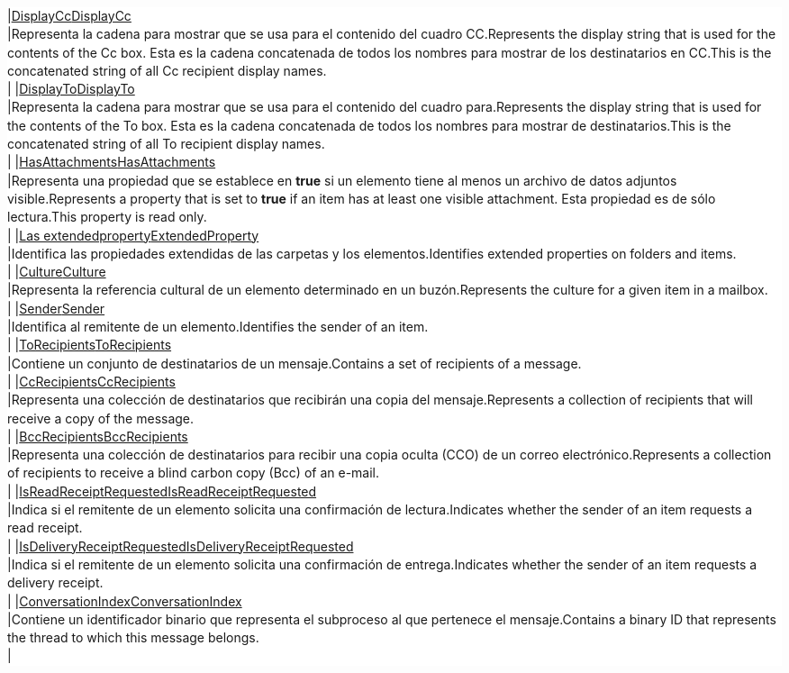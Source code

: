 |[<span data-ttu-id="c7b8b-168">DisplayCc</span><span class="sxs-lookup"><span data-stu-id="c7b8b-168">DisplayCc</span></span>](displaycc.md) <br/> |<span data-ttu-id="c7b8b-169">Representa la cadena para mostrar que se usa para el contenido del cuadro CC.</span><span class="sxs-lookup"><span data-stu-id="c7b8b-169">Represents the display string that is used for the contents of the Cc box.</span></span> <span data-ttu-id="c7b8b-170">Esta es la cadena concatenada de todos los nombres para mostrar de los destinatarios en CC.</span><span class="sxs-lookup"><span data-stu-id="c7b8b-170">This is the concatenated string of all Cc recipient display names.</span></span>  <br/> |
|[<span data-ttu-id="c7b8b-171">DisplayTo</span><span class="sxs-lookup"><span data-stu-id="c7b8b-171">DisplayTo</span></span>](displayto.md) <br/> |<span data-ttu-id="c7b8b-172">Representa la cadena para mostrar que se usa para el contenido del cuadro para.</span><span class="sxs-lookup"><span data-stu-id="c7b8b-172">Represents the display string that is used for the contents of the To box.</span></span> <span data-ttu-id="c7b8b-173">Esta es la cadena concatenada de todos los nombres para mostrar de destinatarios.</span><span class="sxs-lookup"><span data-stu-id="c7b8b-173">This is the concatenated string of all To recipient display names.</span></span>  <br/> |
|[<span data-ttu-id="c7b8b-174">HasAttachments</span><span class="sxs-lookup"><span data-stu-id="c7b8b-174">HasAttachments</span></span>](hasattachments.md) <br/> |<span data-ttu-id="c7b8b-175">Representa una propiedad que se establece en **true** si un elemento tiene al menos un archivo de datos adjuntos visible.</span><span class="sxs-lookup"><span data-stu-id="c7b8b-175">Represents a property that is set to **true** if an item has at least one visible attachment.</span></span> <span data-ttu-id="c7b8b-176">Esta propiedad es de sólo lectura.</span><span class="sxs-lookup"><span data-stu-id="c7b8b-176">This property is read only.</span></span>  <br/> |
|[<span data-ttu-id="c7b8b-177">Las extendedproperty</span><span class="sxs-lookup"><span data-stu-id="c7b8b-177">ExtendedProperty</span></span>](extendedproperty.md) <br/> |<span data-ttu-id="c7b8b-178">Identifica las propiedades extendidas de las carpetas y los elementos.</span><span class="sxs-lookup"><span data-stu-id="c7b8b-178">Identifies extended properties on folders and items.</span></span>  <br/> |
|[<span data-ttu-id="c7b8b-179">Culture</span><span class="sxs-lookup"><span data-stu-id="c7b8b-179">Culture</span></span>](culture.md) <br/> |<span data-ttu-id="c7b8b-180">Representa la referencia cultural de un elemento determinado en un buzón.</span><span class="sxs-lookup"><span data-stu-id="c7b8b-180">Represents the culture for a given item in a mailbox.</span></span>  <br/> |
|[<span data-ttu-id="c7b8b-181">Sender</span><span class="sxs-lookup"><span data-stu-id="c7b8b-181">Sender</span></span>](sender.md) <br/> |<span data-ttu-id="c7b8b-182">Identifica al remitente de un elemento.</span><span class="sxs-lookup"><span data-stu-id="c7b8b-182">Identifies the sender of an item.</span></span>  <br/> |
|[<span data-ttu-id="c7b8b-183">ToRecipients</span><span class="sxs-lookup"><span data-stu-id="c7b8b-183">ToRecipients</span></span>](torecipients.md) <br/> |<span data-ttu-id="c7b8b-184">Contiene un conjunto de destinatarios de un mensaje.</span><span class="sxs-lookup"><span data-stu-id="c7b8b-184">Contains a set of recipients of a message.</span></span>  <br/> |
|[<span data-ttu-id="c7b8b-185">CcRecipients</span><span class="sxs-lookup"><span data-stu-id="c7b8b-185">CcRecipients</span></span>](ccrecipients.md) <br/> |<span data-ttu-id="c7b8b-186">Representa una colección de destinatarios que recibirán una copia del mensaje.</span><span class="sxs-lookup"><span data-stu-id="c7b8b-186">Represents a collection of recipients that will receive a copy of the message.</span></span>  <br/> |
|[<span data-ttu-id="c7b8b-187">BccRecipients</span><span class="sxs-lookup"><span data-stu-id="c7b8b-187">BccRecipients</span></span>](bccrecipients.md) <br/> |<span data-ttu-id="c7b8b-188">Representa una colección de destinatarios para recibir una copia oculta (CCO) de un correo electrónico.</span><span class="sxs-lookup"><span data-stu-id="c7b8b-188">Represents a collection of recipients to receive a blind carbon copy (Bcc) of an e-mail.</span></span>  <br/> |
|[<span data-ttu-id="c7b8b-189">IsReadReceiptRequested</span><span class="sxs-lookup"><span data-stu-id="c7b8b-189">IsReadReceiptRequested</span></span>](isreadreceiptrequested.md) <br/> |<span data-ttu-id="c7b8b-190">Indica si el remitente de un elemento solicita una confirmación de lectura.</span><span class="sxs-lookup"><span data-stu-id="c7b8b-190">Indicates whether the sender of an item requests a read receipt.</span></span>  <br/> |
|[<span data-ttu-id="c7b8b-191">IsDeliveryReceiptRequested</span><span class="sxs-lookup"><span data-stu-id="c7b8b-191">IsDeliveryReceiptRequested</span></span>](isdeliveryreceiptrequested.md) <br/> |<span data-ttu-id="c7b8b-192">Indica si el remitente de un elemento solicita una confirmación de entrega.</span><span class="sxs-lookup"><span data-stu-id="c7b8b-192">Indicates whether the sender of an item requests a delivery receipt.</span></span>  <br/> |
|[<span data-ttu-id="c7b8b-193">ConversationIndex</span><span class="sxs-lookup"><span data-stu-id="c7b8b-193">ConversationIndex</span></span>](conversationindex.md) <br/> |<span data-ttu-id="c7b8b-194">Contiene un identificador binario que representa el subproceso al que pertenece el mensaje.</span><span class="sxs-lookup"><span data-stu-id="c7b8b-194">Contains a binary ID that represents the thread to which this message belongs.</span></span>  <br/> |